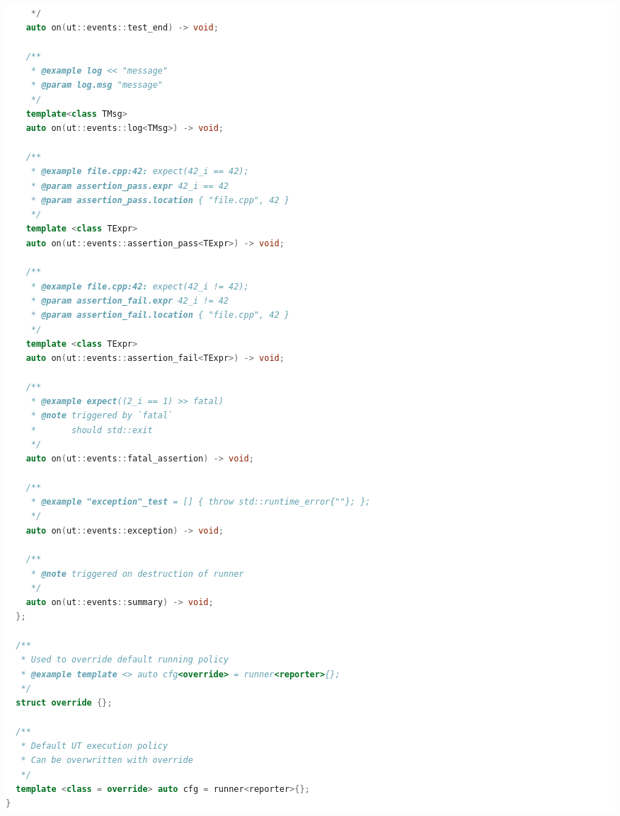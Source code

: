 ```cpp
     */
    auto on(ut::events::test_end) -> void;

    /**
     * @example log << "message"
     * @param log.msg "message"
     */
    template<class TMsg>
    auto on(ut::events::log<TMsg>) -> void;

    /**
     * @example file.cpp:42: expect(42_i == 42);
     * @param assertion_pass.expr 42_i == 42
     * @param assertion_pass.location { "file.cpp", 42 }
     */
    template <class TExpr>
    auto on(ut::events::assertion_pass<TExpr>) -> void;

    /**
     * @example file.cpp:42: expect(42_i != 42);
     * @param assertion_fail.expr 42_i != 42
     * @param assertion_fail.location { "file.cpp", 42 }
     */
    template <class TExpr>
    auto on(ut::events::assertion_fail<TExpr>) -> void;

    /**
     * @example expect((2_i == 1) >> fatal)
     * @note triggered by `fatal`
     *       should std::exit
     */
    auto on(ut::events::fatal_assertion) -> void;

    /**
     * @example "exception"_test = [] { throw std::runtime_error{""}; };
     */
    auto on(ut::events::exception) -> void;

    /**
     * @note triggered on destruction of runner
     */
    auto on(ut::events::summary) -> void;
  };

  /**
   * Used to override default running policy
   * @example template <> auto cfg<override> = runner<reporter>{};
   */
  struct override {};

  /**
   * Default UT execution policy
   * Can be overwritten with override
   */
  template <class = override> auto cfg = runner<reporter>{};
}
```
